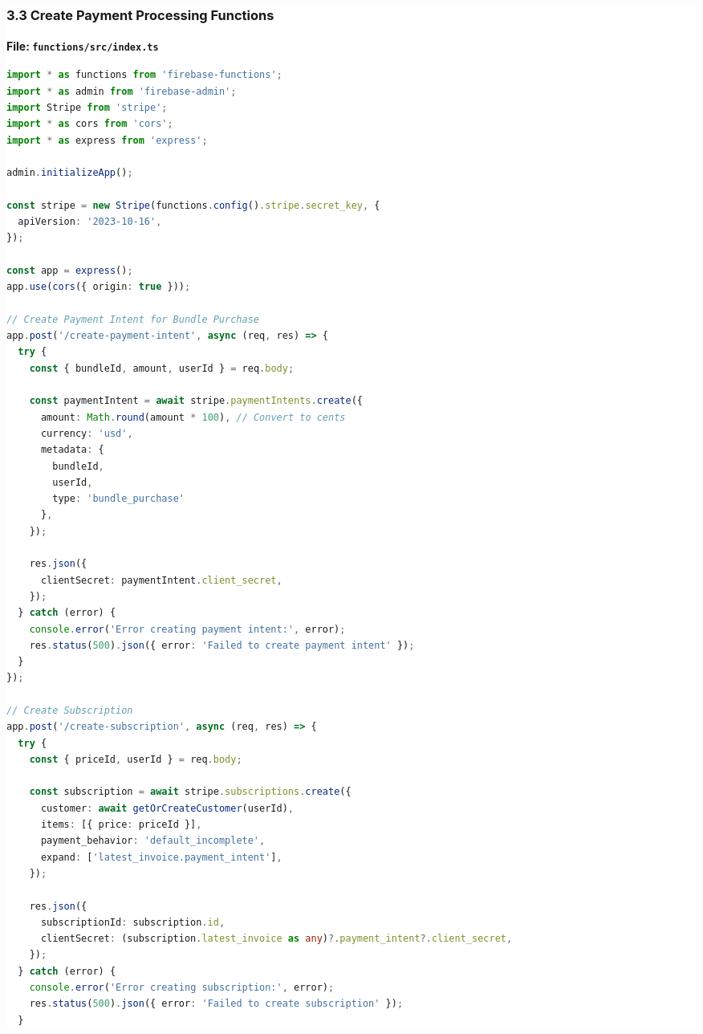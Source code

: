 ### **3.3 Create Payment Processing Functions**

**File: `functions/src/index.ts`**
```typescript
import * as functions from 'firebase-functions';
import * as admin from 'firebase-admin';
import Stripe from 'stripe';
import * as cors from 'cors';
import * as express from 'express';

admin.initializeApp();

const stripe = new Stripe(functions.config().stripe.secret_key, {
  apiVersion: '2023-10-16',
});

const app = express();
app.use(cors({ origin: true }));

// Create Payment Intent for Bundle Purchase
app.post('/create-payment-intent', async (req, res) => {
  try {
    const { bundleId, amount, userId } = req.body;

    const paymentIntent = await stripe.paymentIntents.create({
      amount: Math.round(amount * 100), // Convert to cents
      currency: 'usd',
      metadata: {
        bundleId,
        userId,
        type: 'bundle_purchase'
      },
    });

    res.json({
      clientSecret: paymentIntent.client_secret,
    });
  } catch (error) {
    console.error('Error creating payment intent:', error);
    res.status(500).json({ error: 'Failed to create payment intent' });
  }
});

// Create Subscription
app.post('/create-subscription', async (req, res) => {
  try {
    const { priceId, userId } = req.body;

    const subscription = await stripe.subscriptions.create({
      customer: await getOrCreateCustomer(userId),
      items: [{ price: priceId }],
      payment_behavior: 'default_incomplete',
      expand: ['latest_invoice.payment_intent'],
    });

    res.json({
      subscriptionId: subscription.id,
      clientSecret: (subscription.latest_invoice as any)?.payment_intent?.client_secret,
    });
  } catch (error) {
    console.error('Error creating subscription:', error);
    res.status(500).json({ error: 'Failed to create subscription' });
  }
```